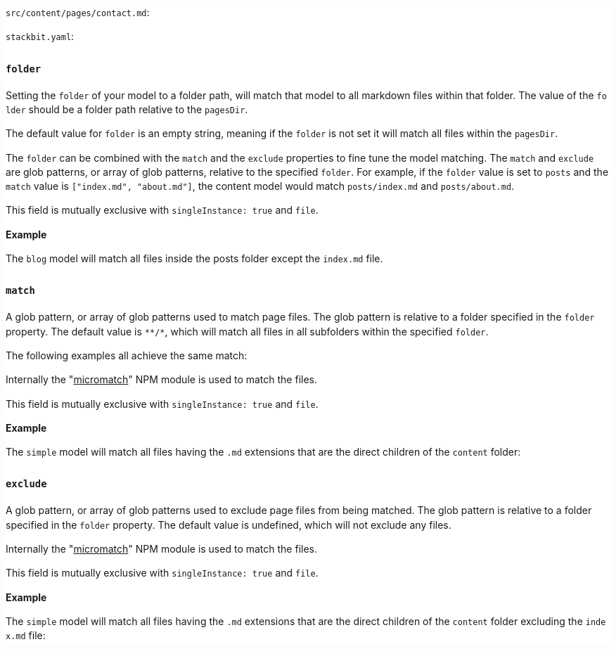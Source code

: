 `src/content/pages/contact.md`:

`stackbit.yaml`:

### [](https://www.stackbit.com/docs/reference/stackbit-yaml/page-models/#folder)`folder`

Setting the `folder` of your model to a folder path, will match that model to all markdown files within that folder. The value of the `folder` should be a folder path relative to the `pagesDir`.

The default value for `folder` is an empty string, meaning if the `folder` is not set it will match all files within the `pagesDir`.

The `folder` can be combined with the `match` and the `exclude` properties to fine tune the model matching. The `match` and `exclude` are glob patterns, or array of glob patterns, relative to the specified `folder`. For example, if the `folder` value is set to `posts` and the `match` value is `["index.md", "about.md"]`, the content model would match `posts/index.md` and `posts/about.md`.

This field is mutually exclusive with `singleInstance: true` and `file`.

**Example**

The `blog` model will match all files inside the posts folder except the `index.md` file.

### [](https://www.stackbit.com/docs/reference/stackbit-yaml/page-models/#match)`match`

A glob pattern, or array of glob patterns used to match page files. The glob pattern is relative to a folder specified in the `folder` property. The default value is `**/*`, which will match all files in all subfolders within the specified `folder`.

The following examples all achieve the same match:

Internally the "[micromatch](https://github.com/micromatch/micromatch)" NPM module is used to match the files.

This field is mutually exclusive with `singleInstance: true` and `file`.

**Example**

The `simple` model will match all files having the `.md` extensions that are the direct children of the `content` folder:

### [](https://www.stackbit.com/docs/reference/stackbit-yaml/page-models/#exclude)`exclude`

A glob pattern, or array of glob patterns used to exclude page files from being matched. The glob pattern is relative to a folder specified in the `folder` property. The default value is undefined, which will not exclude any files.

Internally the "[micromatch](https://github.com/micromatch/micromatch)" NPM module is used to match the files.

This field is mutually exclusive with `singleInstance: true` and `file`.

**Example**

The `simple` model will match all files having the `.md` extensions that are the direct children of the `content` folder excluding the `index.md` file:
